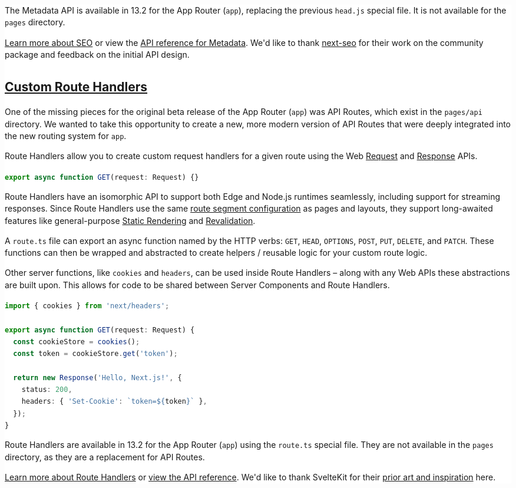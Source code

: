 The Metadata API is available in 13.2 for the App Router (`app`), replacing the previous `head.js` special file. It is not available for the `pages` directory.

[Learn more about SEO](/learn/seo/introduction-to-seo) or view the [API reference for Metadata](/docs/app/api-reference/file-conventions/metadata). We'd like to thank [next-seo](https://github.com/garmeeh/next-seo) for their work on the community package and feedback on the initial API design.

[Custom Route Handlers](#custom-route-handlers)
-----------------------------------------------

One of the missing pieces for the original beta release of the App Router (`app`) was API Routes, which exist in the `pages/api` directory. We wanted to take this opportunity to create a new, more modern version of API Routes that were deeply integrated into the new routing system for `app`.

Route Handlers allow you to create custom request handlers for a given route using the Web [Request](https://developer.mozilla.org/docs/Web/API/Request) and [Response](https://developer.mozilla.org/docs/Web/API/Response) APIs.

```ts filename="app/example/route.ts"
export async function GET(request: Request) {}
```

Route Handlers have an isomorphic API to support both Edge and Node.js runtimes seamlessly, including support for streaming responses. Since Route Handlers use the same [route segment configuration](/docs/app/building-your-application/routing) as pages and layouts, they support long-awaited features like general-purpose [Static Rendering](/docs/app/building-your-application/routing/route-handlers#static-and-dynamic-route-handlers) and [Revalidation](/docs/app/building-your-application/data-fetching/fetching-caching-and-revalidating#revalidating-data).

A `route.ts` file can export an async function named by the HTTP verbs: `GET`, `HEAD`, `OPTIONS`, `POST`, `PUT`, `DELETE`, and `PATCH`. These functions can then be wrapped and abstracted to create helpers / reusable logic for your custom route logic.

Other server functions, like `cookies` and `headers`, can be used inside Route Handlers – along with any Web APIs these abstractions are built upon. This allows for code to be shared between Server Components and Route Handlers.

```ts filename="app/example/route.ts"
import { cookies } from 'next/headers';
 
export async function GET(request: Request) {
  const cookieStore = cookies();
  const token = cookieStore.get('token');
 
  return new Response('Hello, Next.js!', {
    status: 200,
    headers: { 'Set-Cookie': `token=${token}` },
  });
}
```

Route Handlers are available in 13.2 for the App Router (`app`) using the `route.ts` special file. They are not available in the `pages` directory, as they are a replacement for API Routes.

[Learn more about Route Handlers](/docs/app/building-your-application/routing/route-handlers) or [view the API reference](/docs/app/api-reference/file-conventions/route). We'd like to thank SvelteKit for their [prior art and inspiration](https://kit.svelte.dev/docs/routing#server) here.

